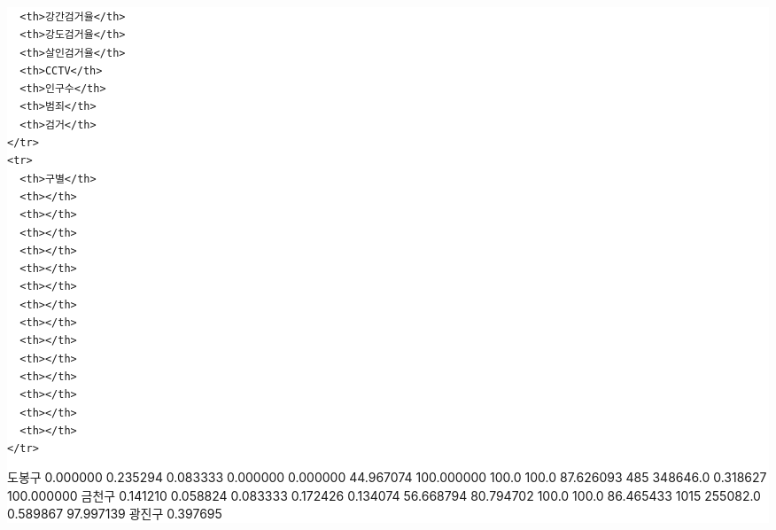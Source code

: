       <th>강간검거율</th>
      <th>강도검거율</th>
      <th>살인검거율</th>
      <th>CCTV</th>
      <th>인구수</th>
      <th>범죄</th>
      <th>검거</th>
    </tr>
    <tr>
      <th>구별</th>
      <th></th>
      <th></th>
      <th></th>
      <th></th>
      <th></th>
      <th></th>
      <th></th>
      <th></th>
      <th></th>
      <th></th>
      <th></th>
      <th></th>
      <th></th>
      <th></th>
    </tr>
  </thead>
  <tbody>
    <tr>
      <th>도봉구</th>
      <td>0.000000</td>
      <td>0.235294</td>
      <td>0.083333</td>
      <td>0.000000</td>
      <td>0.000000</td>
      <td>44.967074</td>
      <td>100.000000</td>
      <td>100.0</td>
      <td>100.0</td>
      <td>87.626093</td>
      <td>485</td>
      <td>348646.0</td>
      <td>0.318627</td>
      <td>100.000000</td>
    </tr>
    <tr>
      <th>금천구</th>
      <td>0.141210</td>
      <td>0.058824</td>
      <td>0.083333</td>
      <td>0.172426</td>
      <td>0.134074</td>
      <td>56.668794</td>
      <td>80.794702</td>
      <td>100.0</td>
      <td>100.0</td>
      <td>86.465433</td>
      <td>1015</td>
      <td>255082.0</td>
      <td>0.589867</td>
      <td>97.997139</td>
    </tr>
    <tr>
      <th>광진구</th>
      <td>0.397695</td>